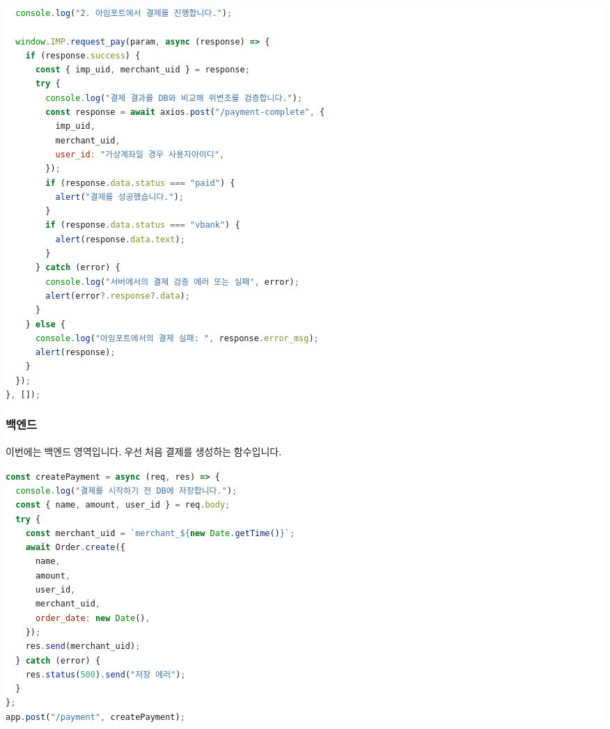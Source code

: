 ```javascript
  console.log("2. 아임포트에서 결제를 진행합니다.");

  window.IMP.request_pay(param, async (response) => {
    if (response.success) {
      const { imp_uid, merchant_uid } = response;
      try {
        console.log("결제 결과를 DB와 비교해 위변조를 검증합니다.");
        const response = await axios.post("/payment-complete", {
          imp_uid,
          merchant_uid,
          user_id: "가상계좌일 경우 사용자아이디",
        });
        if (response.data.status === "paid") {
          alert("결제를 성공했습니다.");
        }
        if (response.data.status === "vbank") {
          alert(response.data.text);
        }
      } catch (error) {
        console.log("서버에서의 결제 검증 에러 또는 실패", error);
        alert(error?.response?.data);
      }
    } else {
      console.log("아임포트에서의 결제 실패: ", response.error_msg);
      alert(response);
    }
  });
}, []);
```

### 백엔드

이번에는 백엔드 영역입니다. 우선 처음 결제를 생성하는 함수입니다.

```javascript
const createPayment = async (req, res) => {
  console.log("결제를 시작하기 전 DB에 저장합니다.");
  const { name, amount, user_id } = req.body;
  try {
    const merchant_uid = `merchant_${new Date.getTime()}`;
    await Order.create({
      name,
      amount,
      user_id,
      merchant_uid,
      order_date: new Date(),
    });
    res.send(merchant_uid);
  } catch (error) {
    res.status(500).send("저장 에러");
  }
};
app.post("/payment", createPayment);
```
